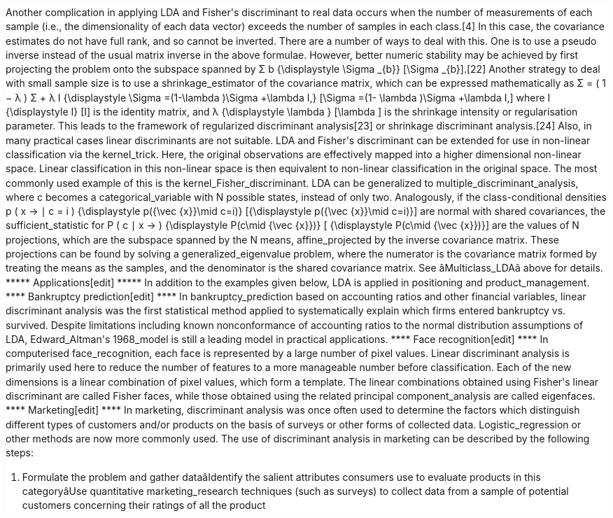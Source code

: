 Another complication in applying LDA and Fisher's discriminant to real data
occurs when the number of measurements of each sample (i.e., the dimensionality
of each data vector) exceeds the number of samples in each class.[4] In this
case, the covariance estimates do not have full rank, and so cannot be
inverted. There are a number of ways to deal with this. One is to use a pseudo
inverse instead of the usual matrix inverse in the above formulae. However,
better numeric stability may be achieved by first projecting the problem onto
the subspace spanned by      &#x03A3;  b     {\displaystyle \Sigma _{b}}
[\Sigma _{b}].[22] Another strategy to deal with small sample size is to use a
shrinkage_estimator of the covariance matrix, which can be expressed
mathematically as
         &#x03A3; = ( 1 &#x2212; &#x03BB; ) &#x03A3; + &#x03BB; I
      {\displaystyle \Sigma =(1-\lambda )\Sigma +\lambda I\,}  [\Sigma =(1-
      \lambda )\Sigma +\lambda I\,]
where     I   {\displaystyle I}  [I] is the identity matrix, and     &#x03BB;
{\displaystyle \lambda }  [\lambda ] is the shrinkage intensity or
regularisation parameter. This leads to the framework of regularized
discriminant analysis[23] or shrinkage discriminant analysis.[24]
Also, in many practical cases linear discriminants are not suitable. LDA and
Fisher's discriminant can be extended for use in non-linear classification via
the kernel_trick. Here, the original observations are effectively mapped into a
higher dimensional non-linear space. Linear classification in this non-linear
space is then equivalent to non-linear classification in the original space.
The most commonly used example of this is the kernel_Fisher_discriminant.
LDA can be generalized to multiple_discriminant_analysis, where c becomes a
categorical_variable with N possible states, instead of only two. Analogously,
if the class-conditional densities     p (    x &#x2192;    &#x2223; c = i )
{\displaystyle p({\vec {x}}\mid c=i)}  [{\displaystyle p({\vec {x}}\mid c=i)}]
are normal with shared covariances, the sufficient_statistic for     P ( c
&#x2223;    x &#x2192;    )   {\displaystyle P(c\mid {\vec {x}})}  [
{\displaystyle P(c\mid {\vec {x}})}] are the values of N projections, which are
the subspace spanned by the N means, affine_projected by the inverse covariance
matrix. These projections can be found by solving a generalized_eigenvalue
problem, where the numerator is the covariance matrix formed by treating the
means as the samples, and the denominator is the shared covariance matrix. See
âMulticlass_LDAâ above for details.
***** Applications[edit] *****
In addition to the examples given below, LDA is applied in positioning and
product_management.
**** Bankruptcy prediction[edit] ****
In bankruptcy_prediction based on accounting ratios and other financial
variables, linear discriminant analysis was the first statistical method
applied to systematically explain which firms entered bankruptcy vs. survived.
Despite limitations including known nonconformance of accounting ratios to the
normal distribution assumptions of LDA, Edward_Altman's 1968_model is still a
leading model in practical applications.
**** Face recognition[edit] ****
In computerised face_recognition, each face is represented by a large number of
pixel values. Linear discriminant analysis is primarily used here to reduce the
number of features to a more manageable number before classification. Each of
the new dimensions is a linear combination of pixel values, which form a
template. The linear combinations obtained using Fisher's linear discriminant
are called Fisher faces, while those obtained using the related principal
component_analysis are called eigenfaces.
**** Marketing[edit] ****
In marketing, discriminant analysis was once often used to determine the
factors which distinguish different types of customers and/or products on the
basis of surveys or other forms of collected data. Logistic_regression or other
methods are now more commonly used. The use of discriminant analysis in
marketing can be described by the following steps:
   1. Formulate the problem and gather dataâIdentify the salient attributes
      consumers use to evaluate products in this categoryâUse quantitative
      marketing_research techniques (such as surveys) to collect data from a
      sample of potential customers concerning their ratings of all the product